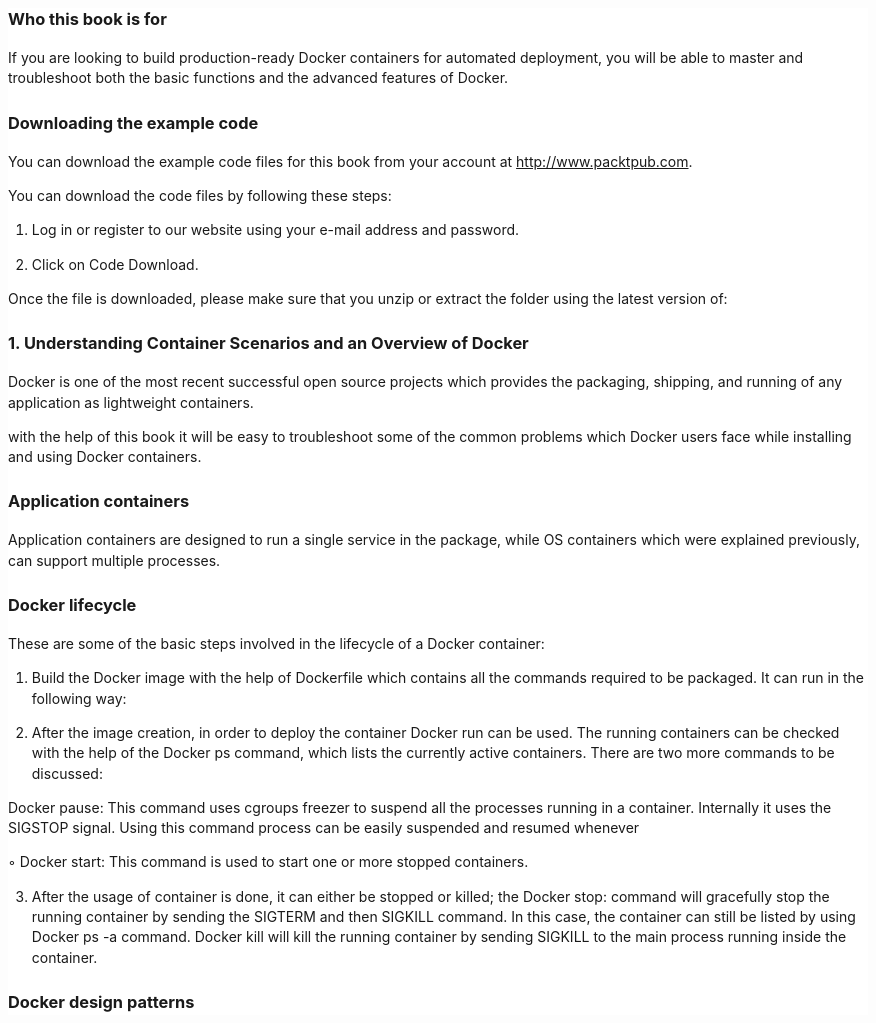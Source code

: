 ### Who this book is for

If you are looking to build production-ready Docker containers for automated deployment, you will be able to master and troubleshoot both the basic functions and the advanced features of Docker.

### Downloading the example code

You can download the example code files for this book from your account at http://www.packtpub.com. 

You can download the code files by following these steps:
1.  Log in or register to our website using your e-mail address and password.


7.  Click on Code Download.


Once the file is downloaded, please make sure that you unzip or extract the folder using the latest version of:

### 1. Understanding Container Scenarios and an Overview of Docker

Docker is one of the most recent successful open source projects which provides the packaging, shipping, and running of any application as lightweight containers. 

with the help of this book it will be easy to troubleshoot some of the common problems which Docker users face while installing and using Docker containers.

### Application containers

Application containers are designed to run a single service in the package, while OS containers which were explained previously, can support multiple processes.

### Docker lifecycle

These are some of the basic steps involved in the lifecycle of a Docker container:
1.  Build the Docker image with the help of Dockerfile which contains all the commands required to be packaged. It can run in the following way:

2.  After the image creation, in order to deploy the container Docker run can be used. The running containers can be checked with the help of the Docker ps command, which lists the currently active containers. There are two more commands to be discussed:

  Docker pause: This command uses cgroups freezer to suspend all the processes running in a container. Internally it uses the SIGSTOP signal. Using this command process can be easily suspended and resumed whenever 

◦  Docker start: This command is used to start one or more stopped containers.

3.  After the usage of container is done, it can either be stopped or killed; the Docker stop: command will gracefully stop the running container by sending the SIGTERM and then SIGKILL command. In this case, the container can still be listed by using Docker ps -a command. Docker kill will kill the running container by sending SIGKILL to the main process running inside the container.

### Docker design patterns
